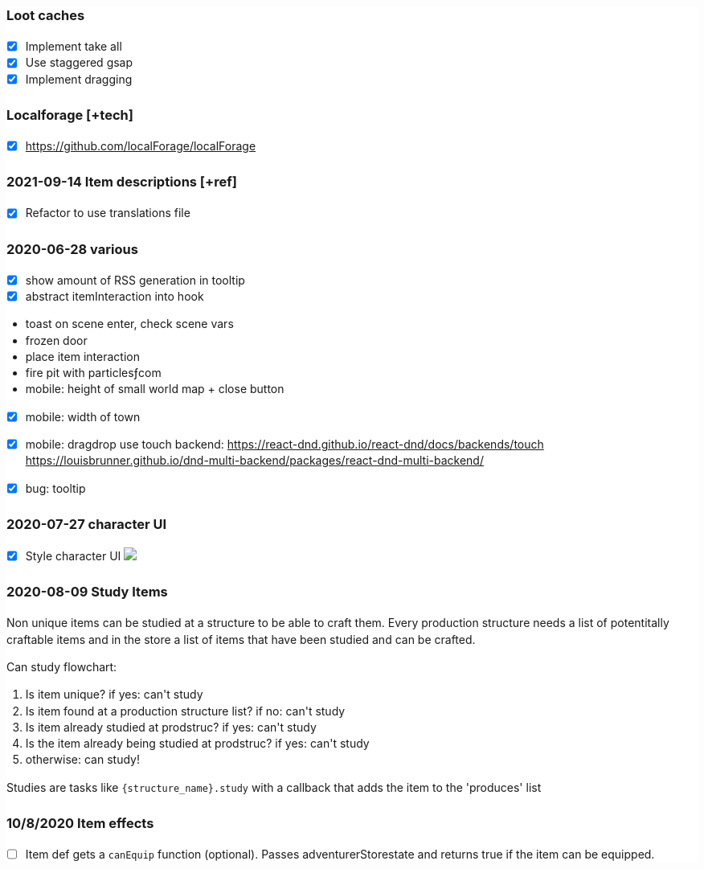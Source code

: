 ### Loot caches
- [x] Implement take all
- [x] Use staggered gsap
- [x] Implement dragging

### Localforage [+tech]
- [x] https://github.com/localForage/localForage

### 2021-09-14 Item descriptions [+ref]
- [x] Refactor to use translations file

### 2020-06-28 various 
- [x] show amount of RSS generation in tooltip
- [x] abstract itemInteraction into hook
- toast on scene enter, check scene vars
- frozen door
- place item interaction
- fire pit with particlesƒcom
- mobile: height of small world map + close button
- [x] mobile: width of town
- [x] mobile: dragdrop 
    use touch backend: https://react-dnd.github.io/react-dnd/docs/backends/touch 
    https://louisbrunner.github.io/dnd-multi-backend/packages/react-dnd-multi-backend/
- [x] bug: tooltip 


### 2020-07-27 character UI
- [x] Style character UI
![](https://assetstorev1-prd-cdn.unity3d.com/package-screenshot/bf8d4897-4d76-4246-8bb4-8537aa7732cf.webp)

### 2020-08-09 Study Items
Non unique items can be studied at a structure to be able to craft them. 
Every production structure needs a list of potentitally craftable items
and in the store a list of items that have been studied and can be crafted.

Can study flowchart: 

1. Is item unique? if yes: can't study
2. Is item found at a production structure list? if no: can't study
3. Is item already studied at prodstruc? if yes: can't study
4. Is the item already being studied at prodstruc? if yes: can't study
5. otherwise: can study!

Studies are tasks like `{structure_name}.study` with a callback that adds the item to the 'produces' list

### 10/8/2020 Item effects
- [ ] Item def gets a  `canEquip` function (optional). Passes adventurerStorestate and returns true if the item
    can be equipped.

